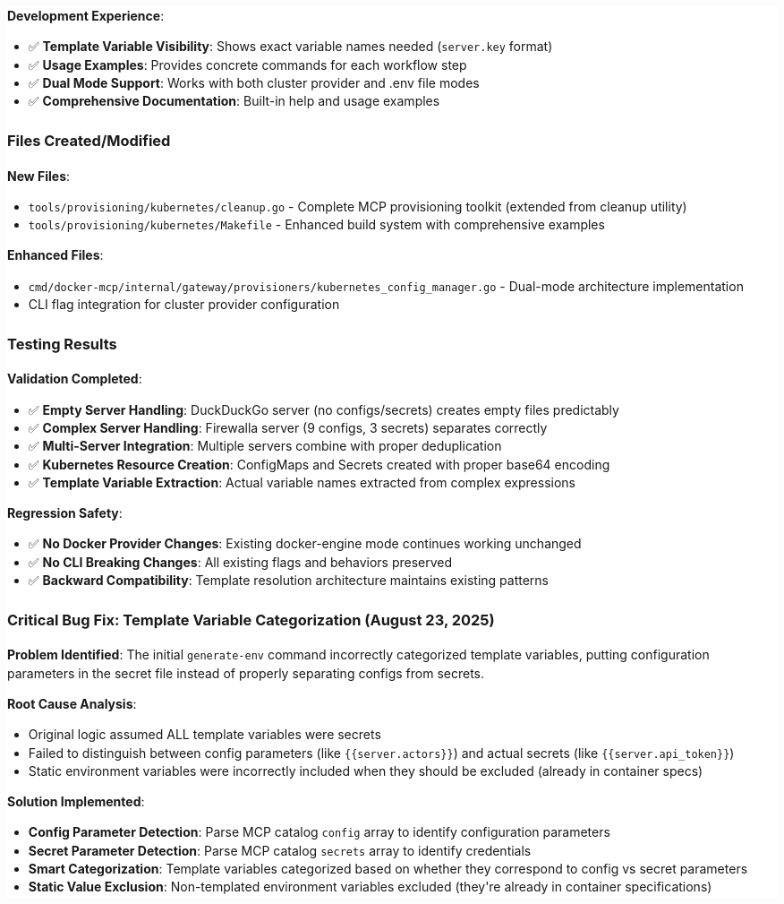 **Development Experience**:
- ✅ **Template Variable Visibility**: Shows exact variable names needed (`server.key` format)
- ✅ **Usage Examples**: Provides concrete commands for each workflow step
- ✅ **Dual Mode Support**: Works with both cluster provider and .env file modes
- ✅ **Comprehensive Documentation**: Built-in help and usage examples

### Files Created/Modified

**New Files**:
- `tools/provisioning/kubernetes/cleanup.go` - Complete MCP provisioning toolkit (extended from cleanup utility)
- `tools/provisioning/kubernetes/Makefile` - Enhanced build system with comprehensive examples

**Enhanced Files**:  
- `cmd/docker-mcp/internal/gateway/provisioners/kubernetes_config_manager.go` - Dual-mode architecture implementation
- CLI flag integration for cluster provider configuration

### Testing Results

**Validation Completed**:
- ✅ **Empty Server Handling**: DuckDuckGo server (no configs/secrets) creates empty files predictably
- ✅ **Complex Server Handling**: Firewalla server (9 configs, 3 secrets) separates correctly  
- ✅ **Multi-Server Integration**: Multiple servers combine with proper deduplication
- ✅ **Kubernetes Resource Creation**: ConfigMaps and Secrets created with proper base64 encoding
- ✅ **Template Variable Extraction**: Actual variable names extracted from complex expressions

**Regression Safety**:
- ✅ **No Docker Provider Changes**: Existing docker-engine mode continues working unchanged
- ✅ **No CLI Breaking Changes**: All existing flags and behaviors preserved
- ✅ **Backward Compatibility**: Template resolution architecture maintains existing patterns

### Critical Bug Fix: Template Variable Categorization (August 23, 2025)

**Problem Identified**: The initial `generate-env` command incorrectly categorized template variables, putting configuration parameters in the secret file instead of properly separating configs from secrets.

**Root Cause Analysis**: 
- Original logic assumed ALL template variables were secrets
- Failed to distinguish between config parameters (like `{{server.actors}}`) and actual secrets (like `{{server.api_token}}`)
- Static environment variables were incorrectly included when they should be excluded (already in container specs)

**Solution Implemented**:
- **Config Parameter Detection**: Parse MCP catalog `config` array to identify configuration parameters
- **Secret Parameter Detection**: Parse MCP catalog `secrets` array to identify credentials  
- **Smart Categorization**: Template variables categorized based on whether they correspond to config vs secret parameters
- **Static Value Exclusion**: Non-templated environment variables excluded (they're already in container specifications)

